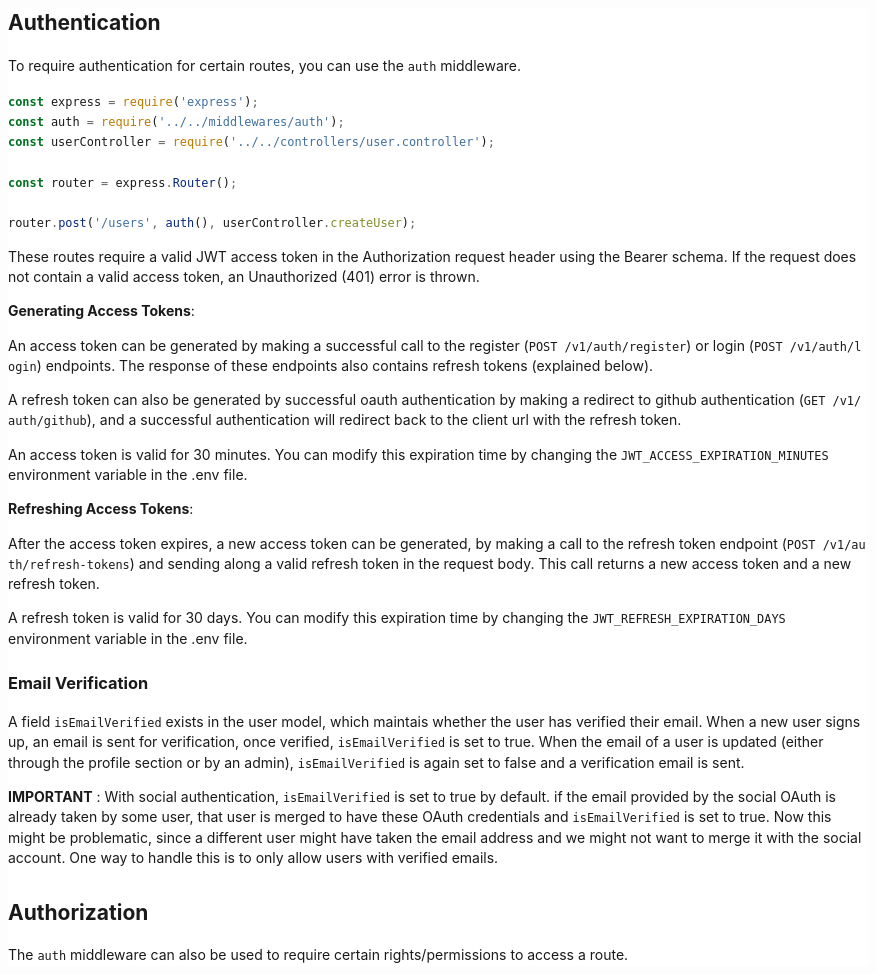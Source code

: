 ## Authentication

To require authentication for certain routes, you can use the `auth` middleware.

```javascript
const express = require('express');
const auth = require('../../middlewares/auth');
const userController = require('../../controllers/user.controller');

const router = express.Router();

router.post('/users', auth(), userController.createUser);
```

These routes require a valid JWT access token in the Authorization request header using the Bearer schema. If the request does not contain a valid access token, an Unauthorized (401) error is thrown.

**Generating Access Tokens**:

An access token can be generated by making a successful call to the register (`POST /v1/auth/register`) or login (`POST /v1/auth/login`) endpoints. The response of these endpoints also contains refresh tokens (explained below). 

A refresh token can also be generated by successful oauth authentication by making a redirect to github authentication (`GET /v1/auth/github`), and a successful authentication will redirect back to the client url with the refresh token.

An access token is valid for 30 minutes. You can modify this expiration time by changing the `JWT_ACCESS_EXPIRATION_MINUTES` environment variable in the .env file.

**Refreshing Access Tokens**:

After the access token expires, a new access token can be generated, by making a call to the refresh token endpoint (`POST /v1/auth/refresh-tokens`) and sending along a valid refresh token in the request body. This call returns a new access token and a new refresh token.

A refresh token is valid for 30 days. You can modify this expiration time by changing the `JWT_REFRESH_EXPIRATION_DAYS` environment variable in the .env file.

### Email Verification

A field `isEmailVerified` exists in the user model, which maintais whether the user has verified their email. When a new user signs up, an email is sent for verification, once verified, `isEmailVerified` is set to true. When the email of a user is updated (either through the profile section or by an admin), `isEmailVerified` is again set to false and a verification email is sent.

**IMPORTANT** : With social authentication, `isEmailVerified` is set to true by default. if the email provided by the social OAuth is already taken by some user, that user is merged to have these OAuth credentials and `isEmailVerified` is set to true. Now this might be problematic, since a different user might have taken the email address and we might not want to merge it with the social account. One way to handle this is to only allow users with verified emails.

## Authorization

The `auth` middleware can also be used to require certain rights/permissions to access a route.
